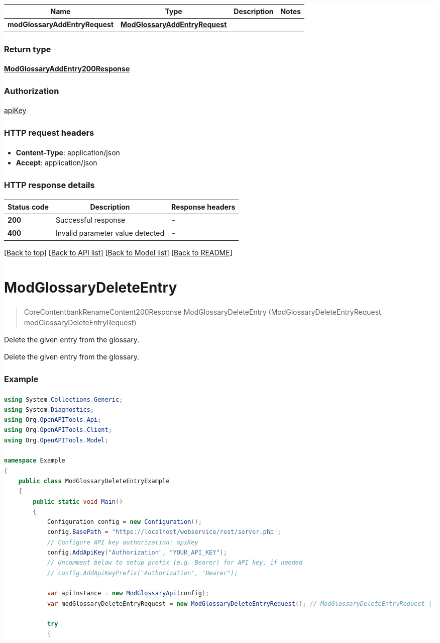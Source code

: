 | Name | Type | Description | Notes |
|------|------|-------------|-------|
| **modGlossaryAddEntryRequest** | [**ModGlossaryAddEntryRequest**](ModGlossaryAddEntryRequest.md) |  |  |

### Return type

[**ModGlossaryAddEntry200Response**](ModGlossaryAddEntry200Response.md)

### Authorization

[apiKey](../README.md#apiKey)

### HTTP request headers

 - **Content-Type**: application/json
 - **Accept**: application/json


### HTTP response details
| Status code | Description | Response headers |
|-------------|-------------|------------------|
| **200** | Successful response |  -  |
| **400** | Invalid parameter value detected |  -  |

[[Back to top]](#) [[Back to API list]](../README.md#documentation-for-api-endpoints) [[Back to Model list]](../README.md#documentation-for-models) [[Back to README]](../README.md)

<a id="modglossarydeleteentry"></a>
# **ModGlossaryDeleteEntry**
> CoreContentbankRenameContent200Response ModGlossaryDeleteEntry (ModGlossaryDeleteEntryRequest modGlossaryDeleteEntryRequest)

Delete the given entry from the glossary.

Delete the given entry from the glossary.

### Example
```csharp
using System.Collections.Generic;
using System.Diagnostics;
using Org.OpenAPITools.Api;
using Org.OpenAPITools.Client;
using Org.OpenAPITools.Model;

namespace Example
{
    public class ModGlossaryDeleteEntryExample
    {
        public static void Main()
        {
            Configuration config = new Configuration();
            config.BasePath = "https://localhost/webservice/rest/server.php";
            // Configure API key authorization: apiKey
            config.AddApiKey("Authorization", "YOUR_API_KEY");
            // Uncomment below to setup prefix (e.g. Bearer) for API key, if needed
            // config.AddApiKeyPrefix("Authorization", "Bearer");

            var apiInstance = new ModGlossaryApi(config);
            var modGlossaryDeleteEntryRequest = new ModGlossaryDeleteEntryRequest(); // ModGlossaryDeleteEntryRequest | 

            try
            {
```